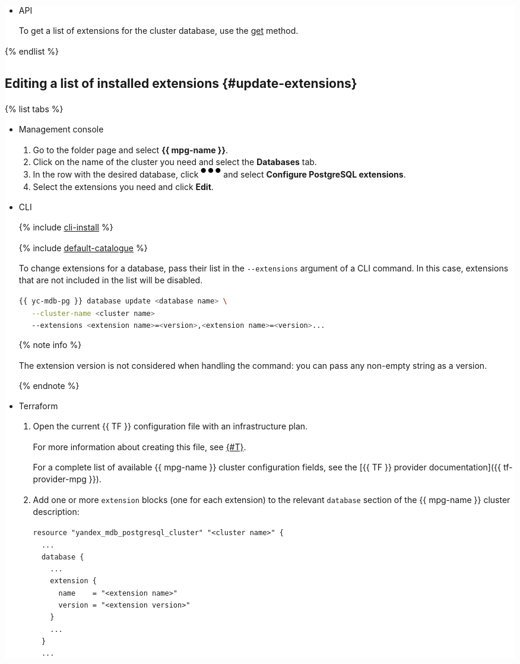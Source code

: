 - API

   To get a list of extensions for the cluster database, use the [get](../api-ref/Database/get.md) method.

{% endlist %}

## Editing a list of installed extensions {#update-extensions}

{% list tabs %}

- Management console

   1. Go to the folder page and select **{{ mpg-name }}**.
   1. Click on the name of the cluster you need and select the **Databases** tab.
   1. In the row with the desired database, click ![options](../../_assets/horizontal-ellipsis.svg) and select **Configure PostgreSQL extensions**.
   1. Select the extensions you need and click **Edit**.

- CLI

   {% include [cli-install](../../_includes/cli-install.md) %}

   {% include [default-catalogue](../../_includes/default-catalogue.md) %}

   To change extensions for a database, pass their list in the `--extensions` argument of a CLI command. In this case, extensions that are not included in the list will be disabled.

   ```bash
   {{ yc-mdb-pg }} database update <database name> \
      --cluster-name <cluster name>
      --extensions <extension name>=<version>,<extension name>=<version>...
   ```

   {% note info %}

   The extension version is not considered when handling the command: you can pass any non-empty string as a version.

   {% endnote %}

- Terraform

   1. Open the current {{ TF }} configuration file with an infrastructure plan.

      For more information about creating this file, see [{#T}](cluster-create.md).

      For a complete list of available {{ mpg-name }} cluster configuration fields, see the [{{ TF }} provider documentation]({{ tf-provider-mpg }}).

   1. Add one or more `extension` blocks (one for each extension) to the relevant `database` section of the {{ mpg-name }} cluster description:

      ```hcl
      resource "yandex_mdb_postgresql_cluster" "<cluster name>" {
        ...
        database {
          ...
          extension {
            name    = "<extension name>"
            version = "<extension version>"
          }
          ...
        }
        ...
      ```
